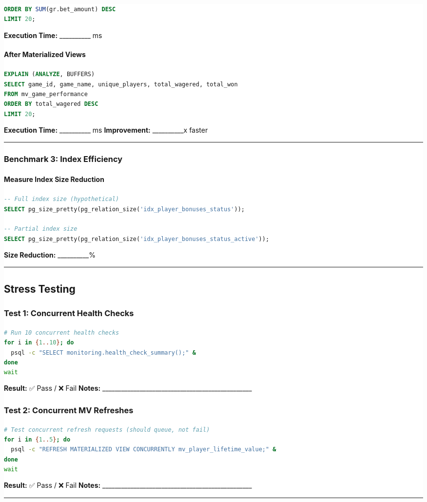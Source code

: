 ```sql
ORDER BY SUM(gr.bet_amount) DESC
LIMIT 20;
```
**Execution Time:** __________ ms

#### After Materialized Views
```sql
EXPLAIN (ANALYZE, BUFFERS)
SELECT game_id, game_name, unique_players, total_wagered, total_won
FROM mv_game_performance
ORDER BY total_wagered DESC
LIMIT 20;
```
**Execution Time:** __________ ms
**Improvement:** __________x faster

---

### Benchmark 3: Index Efficiency

#### Measure Index Size Reduction
```sql
-- Full index size (hypothetical)
SELECT pg_size_pretty(pg_relation_size('idx_player_bonuses_status'));

-- Partial index size
SELECT pg_size_pretty(pg_relation_size('idx_player_bonuses_status_active'));
```
**Size Reduction:** __________%

---

## Stress Testing

### Test 1: Concurrent Health Checks
```bash
# Run 10 concurrent health checks
for i in {1..10}; do
  psql -c "SELECT monitoring.health_check_summary();" &
done
wait
```
**Result:** ✅ Pass / ❌ Fail
**Notes:** ________________________________________________

### Test 2: Concurrent MV Refreshes
```bash
# Test concurrent refresh requests (should queue, not fail)
for i in {1..5}; do
  psql -c "REFRESH MATERIALIZED VIEW CONCURRENTLY mv_player_lifetime_value;" &
done
wait
```
**Result:** ✅ Pass / ❌ Fail
**Notes:** ________________________________________________

---